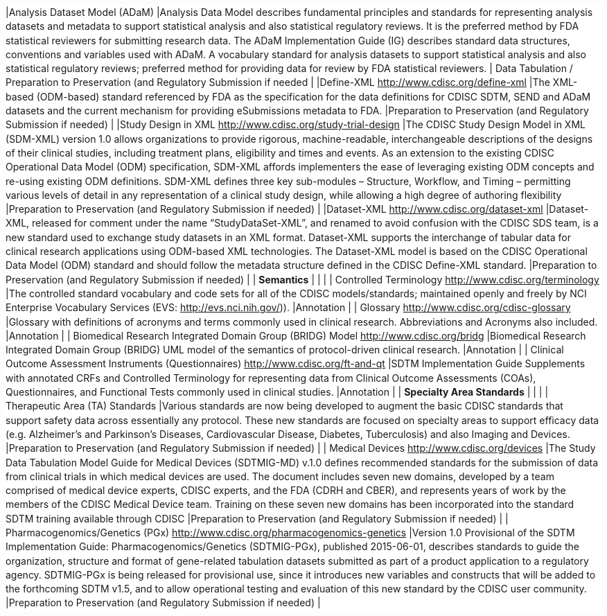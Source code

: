 |Analysis Dataset Model (ADaM)   	|Analysis Data Model describes fundamental principles and standards for representing analysis datasets and metadata to support statistical analysis and also statistical regulatory reviews. It is the preferred method by FDA statistical reviewers for submitting research data. The ADaM Implementation Guide (IG) describes standard data structures, conventions and variables used with ADaM. A vocabulary standard for analysis datasets to support statistical analysis and also statistical regulatory reviews; preferred method for providing data for review by FDA statistical reviewers.   	| Data Tabulation / Preparation to Preservation (and Regulatory Submission if needed  	|
|Define-XML  http://www.cdisc.org/define-xml 	|The XML-based (ODM-based) standard referenced by FDA as the specification for the data definitions for CDISC SDTM, SEND and ADaM datasets and the current mechanism for providing eSubmissions metadata to FDA.   	|Preparation to Preservation (and Regulatory Submission if needed)   	|
|Study Design in XML http://www.cdisc.org/study-trial-design  	|The CDISC Study Design Model in XML (SDM-XML) version 1.0 allows organizations to provide rigorous, machine-readable, interchangeable descriptions of the designs of their clinical studies, including treatment plans, eligibility and times and events. As an extension to the existing CDISC Operational Data Model (ODM) specification, SDM-XML affords implementers the ease of leveraging existing ODM concepts and re-using existing ODM definitions. SDM-XML defines three key sub-modules – Structure, Workflow, and Timing – permitting various levels of detail in any representation of a clinical study design, while allowing a high degree of authoring flexibility   	|Preparation to Preservation (and Regulatory Submission if needed)   	|
|Dataset-XML http://www.cdisc.org/dataset-xml    	|Dataset-XML, released for comment under the name “StudyDataSet-XML”, and renamed to avoid confusion with the CDISC SDS team, is a new standard used to exchange study datasets in an XML format. Dataset-XML supports the interchange of tabular data for clinical research applications using ODM-based XML technologies. The Dataset-XML model is based on the CDISC Operational Data Model (ODM) standard and should follow the metadata structure defined in the CDISC Define-XML standard.   	|Preparation to Preservation (and Regulatory Submission if needed)   	|
| **Semantics** 	|   	|   	|
| Controlled Terminology http://www.cdisc.org/terminology 	|The controlled standard vocabulary and code sets for all of the CDISC models/standards; maintained openly and freely by NCI Enterprise Vocabulary Services (EVS: http://evs.nci.nih.gov/)).   	|Annotation   	|
| Glossary  http://www.cdisc.org/cdisc-glossary	|Glossary with definitions of acronyms and terms commonly used in clinical research.  Abbreviations and Acronyms also included.   	|Annotation   	|
| Biomedical Research Integrated Domain Group (BRIDG) Model http://www.cdisc.org/bridg 	|Biomedical Research Integrated Domain Group (BRIDG) UML model of the semantics of protocol-driven clinical research.   	|Annotation   	|
| Clinical Outcome Assessment Instruments (Questionnaires) http://www.cdisc.org/ft-and-qt	|SDTM Implementation Guide Supplements with annotated CRFs and Controlled Terminology for representing data from Clinical Outcome Assessments (COAs), Questionnaires, and Functional Tests commonly used in clinical studies.   	|Annotation   	|
| **Specialty Area Standards** 	|   	|   	|
| Therapeutic Area (TA) Standards 	|Various standards are now being developed to augment the basic CDISC standards that support safety data across essentially any protocol. These new standards are focused on specialty areas to support efficacy data (e.g. Alzheimer’s and Parkinson’s Diseases, Cardiovascular Disease, Diabetes, Tuberculosis) and also Imaging and Devices.   	|Preparation to Preservation (and Regulatory Submission if needed)   	|
| Medical Devices http://www.cdisc.org/devices 	|The Study Data Tabulation Model Guide for Medical Devices (SDTMIG-MD) v.1.0 defines recommended standards for the submission of data from clinical trials in which medical devices are used. The document includes seven new domains, developed by a team comprised of medical device experts, CDISC experts, and the FDA (CDRH and CBER), and represents years of work by the members of the CDISC Medical Device team. Training on these seven new domains has been incorporated into the standard SDTM training available through CDISC   	|Preparation to Preservation (and Regulatory Submission if needed)   	|
| Pharmacogenomics/Genetics (PGx) http://www.cdisc.org/pharmacogenomics-genetics	|Version 1.0 Provisional of the SDTM Implementation Guide:  Pharmacogenomics/Genetics (SDTMIG-PGx), published 2015-06-01, describes standards to guide the organization, structure and format of gene-related tabulation datasets submitted as part of a product application to a regulatory agency. SDTMIG-PGx is being released for provisional use, since it introduces new variables and constructs that will be added to the forthcoming SDTM v1.5, and to allow operational testing and evaluation of this new standard by the CDISC user community.   	|Preparation to Preservation (and Regulatory Submission if needed)   	|